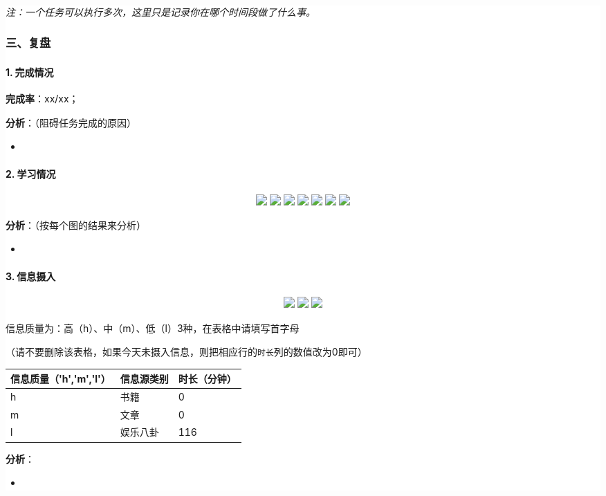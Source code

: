 *注：一个任务可以执行多次，这里只是记录你在哪个时间段做了什么事。*

### 三、复盘

#### 1. 完成情况

**完成率**：xx/xx；

**分析**：（阻碍任务完成的原因）

- 

#### 2. 学习情况
<center class='half'>
<img src='https://gitee.com/holmescao/figure-bed/raw/master/img/2022-03-31_00-09-43_Figure1-activate-bar-20220330_20220330.png' width='230;' />
<img src='https://gitee.com/holmescao/figure-bed/raw/master/img/2022-03-31_00-10-26_Figure2-activate-waterfall-20220324_20220330.png' width='230;' />
<img src='https://gitee.com/holmescao/figure-bed/raw/master/img/2022-03-31_00-10-31_Figure3-activate-bar-20220301_20220330.png' width='230;' />
<img src='https://gitee.com/holmescao/figure-bed/raw/master/img/2022-03-31_00-10-34_Figure4-investment-pie-20220301_20220330.png' width='230;' />
<img src='https://gitee.com/holmescao/figure-bed/raw/master/img/2022-03-31_00-10-37_Figure5-activate-brokenbarh-20220324_20220330.png' width='230;' />
<img src='https://gitee.com/holmescao/figure-bed/raw/master/img/2022-03-31_00-10-40_Figure6-activate-predict-bar-20220330_20220330.png' width='230;' />
<img src='https://gitee.com/holmescao/figure-bed/raw/master/img/2022-03-31_00-10-44_Figure7-activate-calendar-20210331_20220330.png' width='500;' />
</center>

**分析**：（按每个图的结果来分析）

- 

#### 3. 信息摄入
<center class='half'>
<img src='https://gitee.com/holmescao/figure-bed/raw/master/img/2022-03-31_00-10-49_Figure1-dayinformation-pie-20220330_20220330.png' width='230;' />
<img src='https://gitee.com/holmescao/figure-bed/raw/master/img/2022-03-31_00-10-51_Figure2-dayinformation-stackbar-20220330_20220330.png' width='230;' />
<img src='https://gitee.com/holmescao/figure-bed/raw/master/img/2022-03-31_00-10-54_Figure3-monthinformation-stackbar-20220301_20220330.png' width='270;' />
</center>

信息质量为：高（h）、中（m）、低（l）3种，在表格中请填写首字母

（请不要删除该表格，如果今天未摄入信息，则把相应行的`时长`列的数值改为0即可）

| 信息质量（'h','m','l'） | 信息源类别 | 时长（分钟） |
| ----------------------- | ---------- | ------------ |
| h                       | 书籍       | 0            |
| m                       | 文章       | 0            |
| l                       | 娱乐八卦   | 116          |

**分析**：

- 
